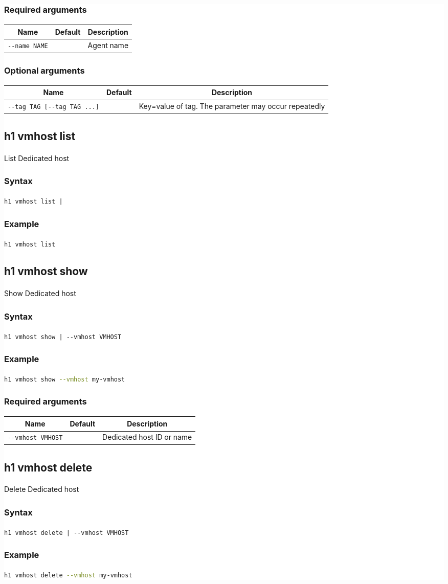 ### Required arguments

| Name | Default | Description |
| ---- | ------- | ----------- |
| ```--name NAME``` |  | Agent name |

### Optional arguments

| Name | Default | Description |
| ---- | ------- | ----------- |
| ```--tag TAG [--tag TAG ...]``` |  | Key=value of tag. The parameter may occur repeatedly |

## h1 vmhost list

List Dedicated host

### Syntax

```h1 vmhost list | ```
### Example

```bash
h1 vmhost list
```

## h1 vmhost show

Show Dedicated host

### Syntax

```h1 vmhost show | --vmhost VMHOST```
### Example

```bash
h1 vmhost show --vmhost my-vmhost
```

### Required arguments

| Name | Default | Description |
| ---- | ------- | ----------- |
| ```--vmhost VMHOST``` |  | Dedicated host ID or name |

## h1 vmhost delete

Delete Dedicated host

### Syntax

```h1 vmhost delete | --vmhost VMHOST```
### Example

```bash
h1 vmhost delete --vmhost my-vmhost
```
